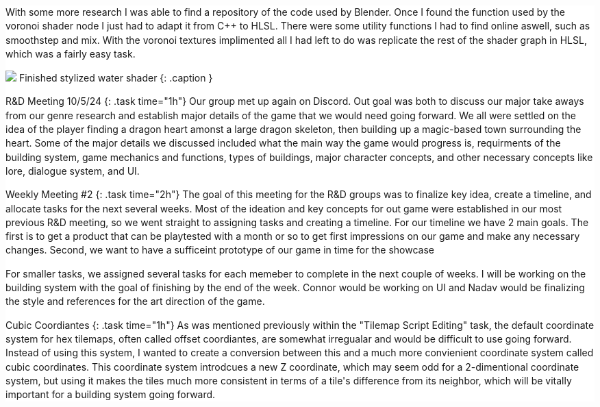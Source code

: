 With some more research I was able to find a repository of the code used by Blender. Once I found the function
used by the voronoi shader node I just had to adapt it from C++ to HLSL. There were some utility functions I had
to find online aswell, such as smoothstep and mix. With the voronoi textures implimented all I had left to do
was replicate the rest of the shader graph in HLSL, which was a fairly easy task.

<img src="{{site.baseurl}}/assets/F24/post-1/Images/UnityWater.png" />
Finished stylized water shader
{: .caption }
<div class="code" href="{{site.baseurl}}/assets/F24/post-1/Scripts/VoronoiShader.shader"></div>



R&D Meeting 10/5/24
{: .task time="1h"}
Our group met up again on Discord. Out goal was both to discuss our major take aways from our genre research and
establish major details of the game that we would need going forward. We all were settled on the idea of the
player finding a dragon heart amonst a large dragon skeleton, then building up a magic-based town surrounding
the heart. Some of the major details we discussed included what the main way the game would progress is,
requirments of the building system, game mechanics and functions, types of buildings, major character concepts,
and other necessary concepts like lore, dialogue system, and UI.



Weekly Meeting #2
{: .task time="2h"}
The goal of this meeting for the R&D groups was to finalize key idea, create a timeline, and allocate tasks for
the next several weeks. Most of the ideation and key concepts for out game were established in our most previous
R&D meeting, so we went straight to assigning tasks and creating a timeline. For our timeline we have 2 main
goals. The first is to get a product that can be playtested with a month or so to get first impressions on our
game and make any necessary changes. Second, we want to have a sufficeint prototype of our game in time for the
showcase

For smaller tasks, we assigned several tasks for each memeber to complete in the next couple of weeks. I will be
working on the building system with the goal of finishing by the end of the week. Connor would be working on UI
and Nadav would be finalizing the style and references for the art direction of the game.



Cubic Coordiantes
{: .task time="1h"}
As was mentioned previously within the "Tilemap Script Editing" task, the default coordinate system for hex
tilemaps, often called offset coordiantes, are somewhat irregualar and would be difficult to use going forward.
Instead of using this system, I wanted to create a conversion between this and a much more convienient
coordinate system called cubic coordinates. This coordinate system introdcues a new Z coordinate, which may seem
odd for a 2-dimentional coordinate system, but using it makes the tiles much more consistent in terms of a
tile's difference from its neighbor, which will be vitally important for a building system going forward.
